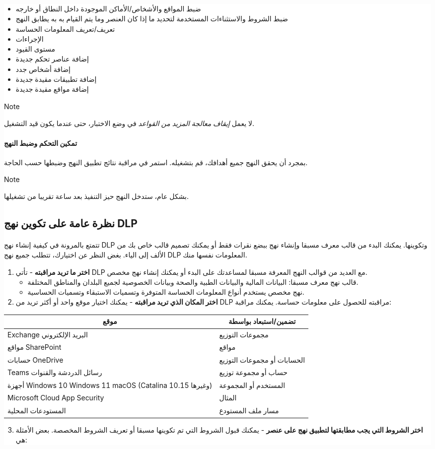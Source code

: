 - ضبط المواقع والأشخاص/الأماكن الموجودة داخل النطاق أو خارجه
- ضبط الشروط والاستثناءات المستخدمة لتحديد ما إذا كان العنصر وما يتم القيام به به يطابق النهج
- تعريف/تعريف المعلومات الحساسة
- الإجراءات
- مستوى القيود
- إضافة عناصر تحكم جديدة
- إضافة أشخاص جدد
- إضافة تطبيقات مقيدة جديدة
- إضافة مواقع مقيدة جديدة

> [!NOTE]
> لا يعمل _إيقاف معالجة المزيد من القواعد_ في وضع الاختبار، حتى عندما يكون قيد التشغيل.

#### <a name="enable-the-control-and-tune-your-policies"></a>تمكين التحكم وضبط النهج

بمجرد أن يحقق النهج جميع أهدافك، قم بتشغيله. استمر في مراقبة نتائج تطبيق النهج وضبطها حسب الحاجة. 

> [!NOTE]
> بشكل عام، ستدخل النهج حيز التنفيذ بعد ساعة تقريبا من تشغيلها.



## <a name="dlp-policy-configuration-overview"></a>نظرة عامة على تكوين نهج DLP

تتمتع بالمرونة في كيفية إنشاء نهج DLP وتكوينها. يمكنك البدء من قالب معرف مسبقا وإنشاء نهج ببضع نقرات فقط أو يمكنك تصميم قالب خاص بك من الألف إلى الياء. بغض النظر عن اختيارك، تتطلب جميع نهج DLP المعلومات نفسها منك.

1. **اختر ما تريد مراقبته** - تأتي DLP مع العديد من قوالب النهج المعرفة مسبقا لمساعدتك على البدء أو يمكنك إنشاء نهج مخصص.
    - قالب نهج معرف مسبقا: البيانات المالية والبيانات الطبية والصحة وبيانات الخصوصية لجميع البلدان والمناطق المختلفة.
    - نهج مخصص يستخدم أنواع المعلومات الحساسة المتوفرة وتسميات الاستبقاء وتسميات الحساسية.
2. **اختر المكان الذي تريد مراقبته** - يمكنك اختيار موقع واحد أو أكثر تريد من DLP مراقبته للحصول على معلومات حساسة. يمكنك مراقبة:

موقع | تضمين/استبعاد بواسطة|
|---------|---------|
|Exchange البريد الإلكتروني| مجموعات التوزيع|
|مواقع SharePoint |مواقع |
|حسابات OneDrive |الحسابات أو مجموعات التوزيع |
|Teams رسائل الدردشة والقنوات |حساب أو مجموعة توزيع |
|أجهزة Windows 10 Windows 11 macOS (Catalina 10.15 وغيرها) |المستخدم أو المجموعة |
|Microsoft Cloud App Security |المثال |
|المستودعات المحلية| مسار ملف المستودع|

3. **اختر الشروط التي يجب مطابقتها لتطبيق نهج على عنصر** - يمكنك قبول الشروط التي تم تكوينها مسبقا أو تعريف الشروط المخصصة. بعض الأمثلة هي:
